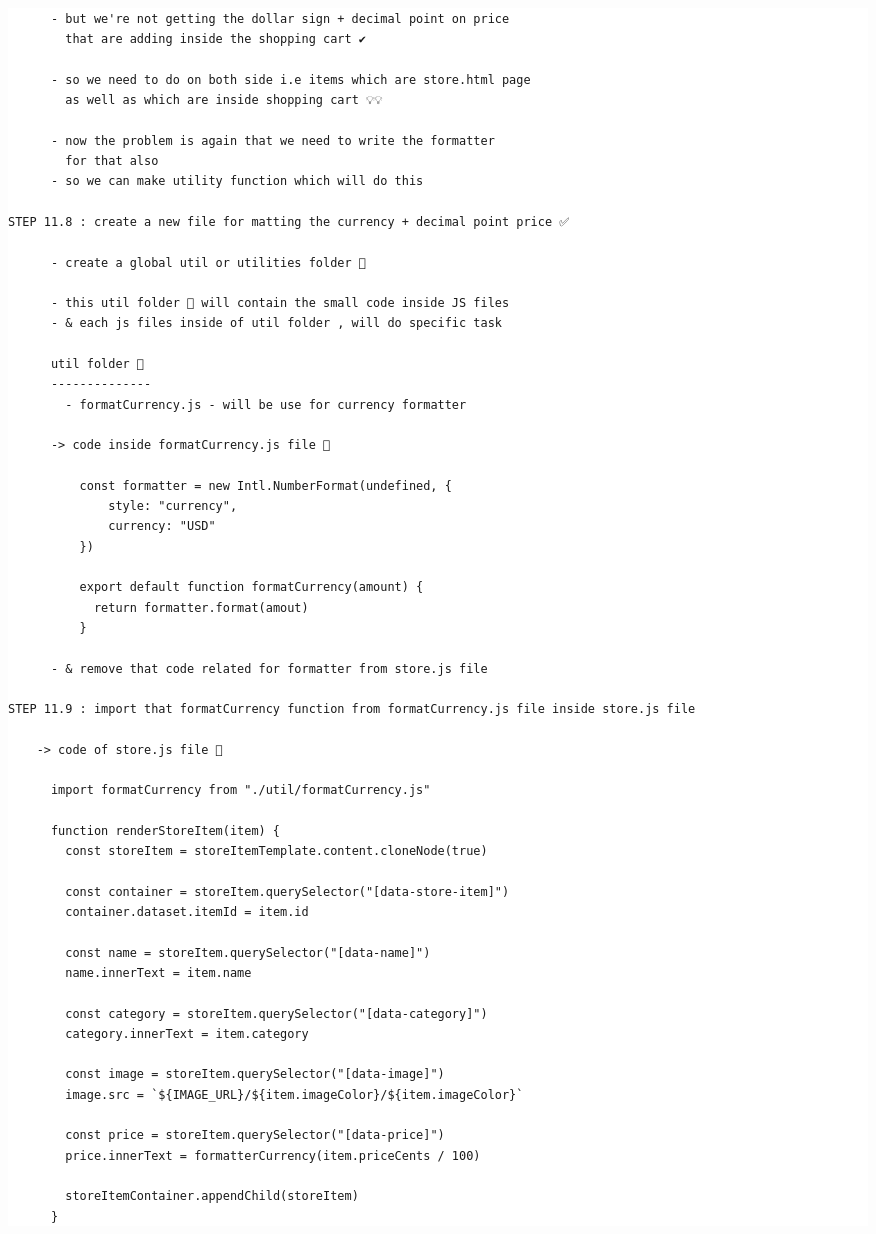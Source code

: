           - but we're not getting the dollar sign + decimal point on price
            that are adding inside the shopping cart ✔

          - so we need to do on both side i.e items which are store.html page 
            as well as which are inside shopping cart 💡💡

          - now the problem is again that we need to write the formatter 
            for that also 
          - so we can make utility function which will do this 
          
    STEP 11.8 : create a new file for matting the currency + decimal point price ✅

          - create a global util or utilities folder 📁

          - this util folder 📁 will contain the small code inside JS files
          - & each js files inside of util folder , will do specific task
            
          util folder 📁
          --------------
            - formatCurrency.js - will be use for currency formatter
            
          -> code inside formatCurrency.js file 📄

              const formatter = new Intl.NumberFormat(undefined, { 
                  style: "currency", 
                  currency: "USD"
              })

              export default function formatCurrency(amount) {
                return formatter.format(amout)
              }

          - & remove that code related for formatter from store.js file 
            
    STEP 11.9 : import that formatCurrency function from formatCurrency.js file inside store.js file 

        -> code of store.js file 📄

          import formatCurrency from "./util/formatCurrency.js"

          function renderStoreItem(item) {
            const storeItem = storeItemTemplate.content.cloneNode(true)

            const container = storeItem.querySelector("[data-store-item]")
            container.dataset.itemId = item.id

            const name = storeItem.querySelector("[data-name]")
            name.innerText = item.name

            const category = storeItem.querySelector("[data-category]")
            category.innerText = item.category

            const image = storeItem.querySelector("[data-image]")
            image.src = `${IMAGE_URL}/${item.imageColor}/${item.imageColor}`

            const price = storeItem.querySelector("[data-price]")
            price.innerText = formatterCurrency(item.priceCents / 100)

            storeItemContainer.appendChild(storeItem)
          }
